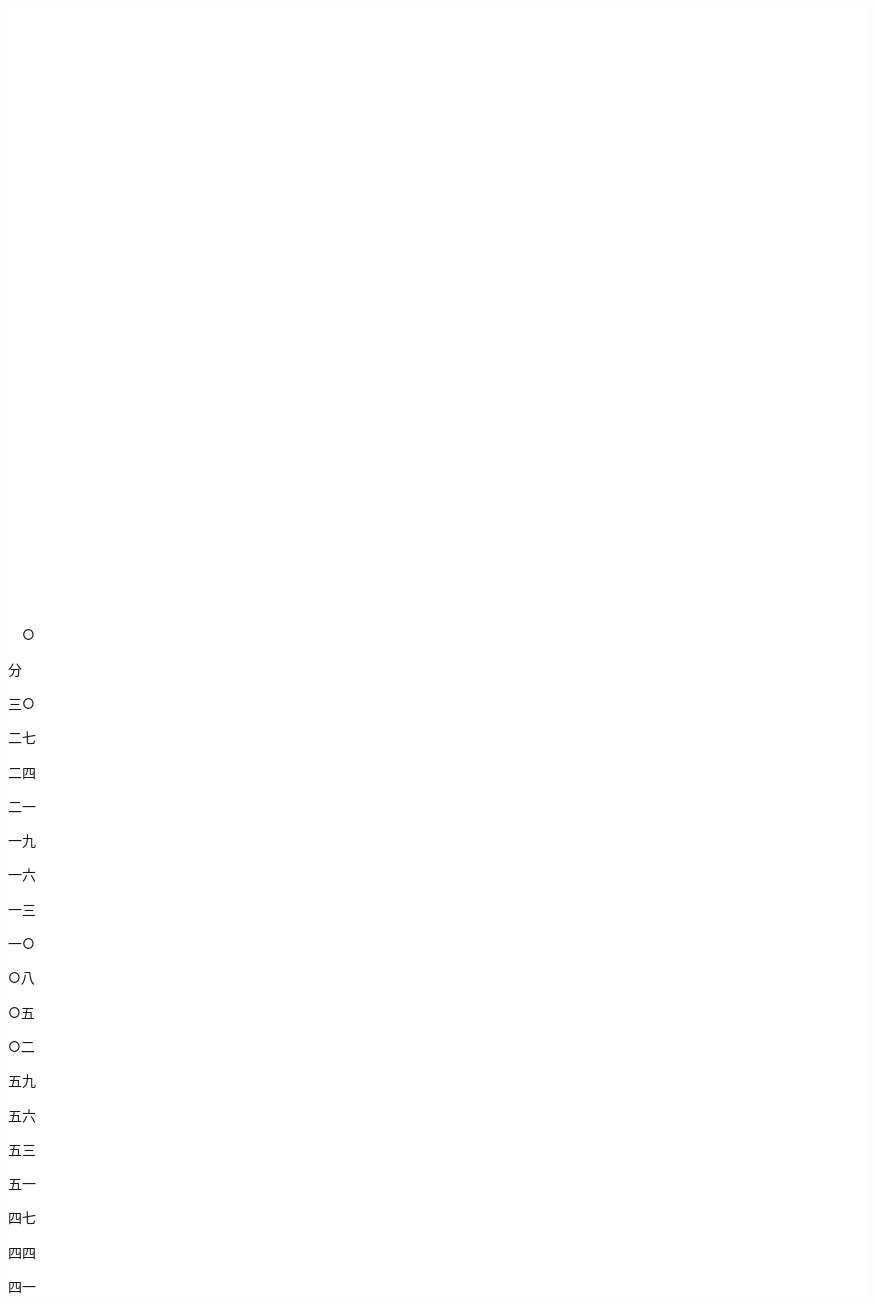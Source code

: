 　

　

　

　

　

　

　

　

　

　

　

　

　

　

　

　

　

　

　○

分

三○

二七

二四

二一

一九

一六

一三

一○

○八

○五

○二

五九

五六

五三

五一

四七

四四

四一

